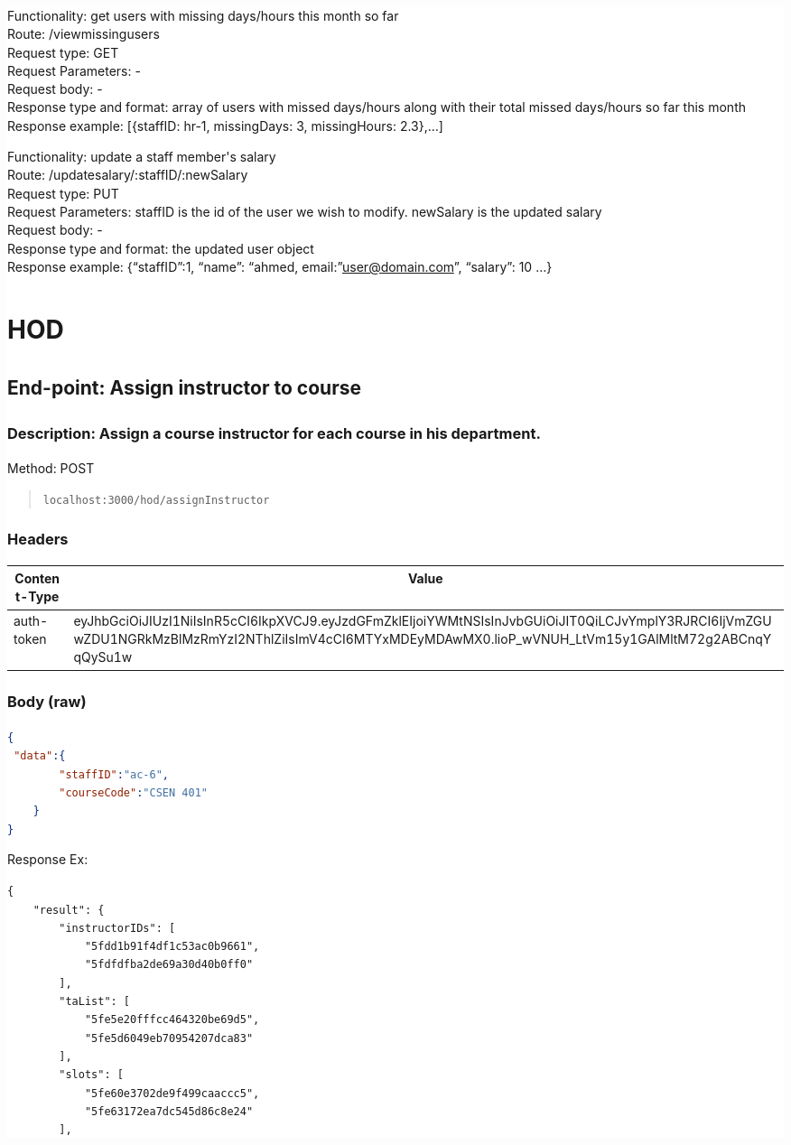 Functionality: get users with missing days/hours this month so far\
Route: /viewmissingusers\
Request type: GET\
Request Parameters: -\
Request body: -\
Response type and format: array of users with missed days/hours along with their total missed days/hours so far this month\
Response example: [{staffID: hr-1, missingDays: 3, missingHours: 2.3},…]

Functionality: update a staff member's salary\
Route: /updatesalary/:staffID/:newSalary\
Request type: PUT\
Request Parameters: staffID is the id of the user we wish to modify. newSalary is the updated salary\
Request body: -\
Response type and format: the updated user object\
Response example: {“staffID”:1, “name”: “ahmed, email:”user@domain.com”, “salary”: 10 …}





# HOD

## End-point: Assign instructor to course
### Description: Assign a course instructor for each course in his department.
Method: POST
>```
>localhost:3000/hod/assignInstructor
>```
### Headers

|Content-Type|Value|
|---|---|
|auth-token|eyJhbGciOiJIUzI1NiIsInR5cCI6IkpXVCJ9.eyJzdGFmZklEIjoiYWMtNSIsInJvbGUiOiJIT0QiLCJvYmplY3RJRCI6IjVmZGUwZDU1NGRkMzBlMzRmYzI2NThlZiIsImV4cCI6MTYxMDEyMDAwMX0.lioP_wVNUH_LtVm15y1GAlMltM72g2ABCnqYqQySu1w|


### Body (**raw**)

```json
{
 "data":{
        "staffID":"ac-6",
        "courseCode":"CSEN 401"
    }
}
```
Response Ex:
```
{
    "result": {
        "instructorIDs": [
            "5fdd1b91f4df1c53ac0b9661",
            "5fdfdfba2de69a30d40b0ff0"
        ],
        "taList": [
            "5fe5e20fffcc464320be69d5",
            "5fe5d6049eb70954207dca83"
        ],
        "slots": [
            "5fe60e3702de9f499caaccc5",
            "5fe63172ea7dc545d86c8e24"
        ],
```